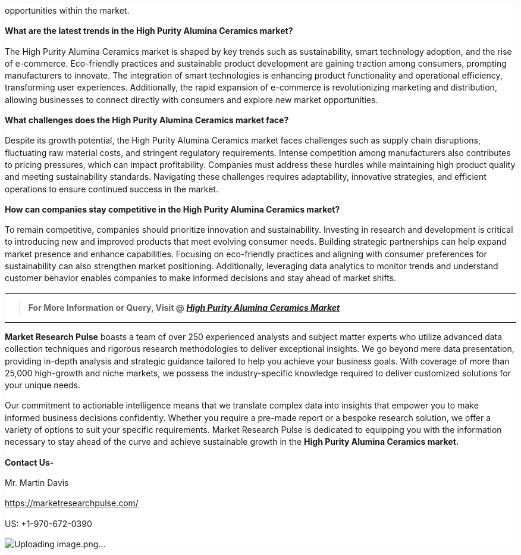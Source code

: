 opportunities within the market.</p><p><strong>What are the latest trends in the High Purity Alumina Ceramics market?</strong></p><p>The High Purity Alumina Ceramics market is shaped by key trends such as sustainability, smart technology adoption, and the rise of e-commerce. Eco-friendly practices and sustainable product development are gaining traction among consumers, prompting manufacturers to innovate. The integration of smart technologies is enhancing product functionality and operational efficiency, transforming user experiences. Additionally, the rapid expansion of e-commerce is revolutionizing marketing and distribution, allowing businesses to connect directly with consumers and explore new market opportunities.</p><p><strong>What challenges does the High Purity Alumina Ceramics market face?</strong></p><p>Despite its growth potential, the High Purity Alumina Ceramics market faces challenges such as supply chain disruptions, fluctuating raw material costs, and stringent regulatory requirements. Intense competition among manufacturers also contributes to pricing pressures, which can impact profitability. Companies must address these hurdles while maintaining high product quality and meeting sustainability standards. Navigating these challenges requires adaptability, innovative strategies, and efficient operations to ensure continued success in the market.</p><p><strong>How can companies stay competitive in the High Purity Alumina Ceramics market?</strong></p><p>To remain competitive, companies should prioritize innovation and sustainability. Investing in research and development is critical to introducing new and improved products that meet evolving consumer needs. Building strategic partnerships can help expand market presence and enhance capabilities. Focusing on eco-friendly practices and aligning with consumer preferences for sustainability can also strengthen market positioning. Additionally, leveraging data analytics to monitor trends and understand customer behavior enables companies to make informed decisions and stay ahead of market shifts.</p><hr /><blockquote><p><strong>For More Information or Query, Visit @&nbsp;<em><a href="https://marketresearchpulse.com/report/140201/high-purity-alumina-ceramics-market?utm_source=Linkedin&utm_medium=029">High Purity Alumina Ceramics Market</a></em></strong></p></blockquote><hr /><p><strong>Market Research Pulse</strong> boasts a team of over 250 experienced analysts and subject matter experts who utilize advanced data collection techniques and rigorous research methodologies to deliver exceptional insights. We go beyond mere data presentation, providing in-depth analysis and strategic guidance tailored to help you achieve your business goals. With coverage of more than 25,000 high-growth and niche markets, we possess the industry-specific knowledge required to deliver customized solutions for your unique needs.</p><p>Our commitment to actionable intelligence means that we translate complex data into insights that empower you to make informed business decisions confidently. Whether you require a pre-made report or a bespoke research solution, we offer a variety of options to suit your specific requirements. Market Research Pulse is dedicated to equipping you with the information necessary to stay ahead of the curve and achieve sustainable growth in the <strong>High Purity Alumina Ceramics market.</strong></p><p><strong>Contact Us-</strong></p><p>Mr. Martin Davis</p><p>https://marketresearchpulse.com/</p><p>US: +1-970-672-0390</p>
![Uploading image.png…]()
